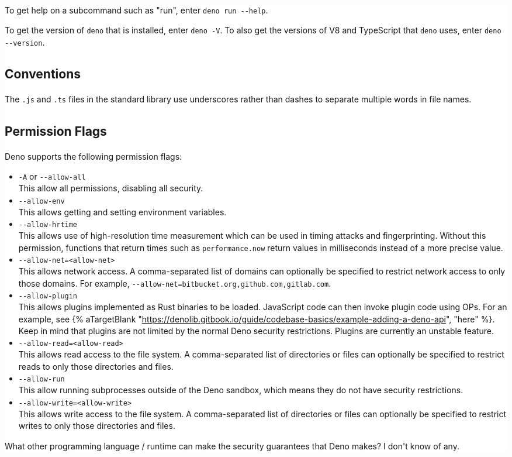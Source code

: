 To get help on a subcommand such as "run", enter `deno run --help`.

To get the version of `deno` that is installed, enter `deno -V`.
To also get the versions of V8 and TypeScript that `deno` uses,
enter `deno --version`.

## Conventions

The `.js` and `.ts` files in the standard library
use underscores rather than dashes to separate multiple words in file names.

## Permission Flags

Deno supports the following permission flags:

- `-A` or `--allow-all`  
  This allow all permissions, disabling all security.
- `--allow-env`  
  This allows getting and setting environment variables.
- `--allow-hrtime`  
  This allows use of high-resolution time measurement
  which can be used in timing attacks and fingerprinting.
  Without this permission, functions that return times
  such as `performance.now` return values in milliseconds
  instead of a more precise value.
- `--allow-net=<allow-net>`  
  This allows network access.
  A comma-separated list of domains can optionally be specified
  to restrict network access to only those domains.
  For example, `--allow-net=bitbucket.org,github.com,gitlab.com`.
- `--allow-plugin`  
  This allows plugins implemented as Rust binaries to be loaded.
  JavaScript code can then invoke plugin code using OPs.
  For an example, see {% aTargetBlank
  "https://denolib.gitbook.io/guide/codebase-basics/example-adding-a-deno-api",
  "here" %}.
  Keep in mind that plugins are not limited by
  the normal Deno security restrictions.
  Plugins are currently an unstable feature.
- `--allow-read=<allow-read>`  
  This allows read access to the file system.
  A comma-separated list of directories or files can optionally be specified
  to restrict reads to only those directories and files.
- `--allow-run`  
  This allow running subprocesses outside of the Deno sandbox,
  which means they do not have security restrictions.
- `--allow-write=<allow-write>`  
  This allows write access to the file system.
  A comma-separated list of directories or files can optionally be specified
  to restrict writes to only those directories and files.

What other programming language / runtime can make
the security guarantees that Deno makes?
I don't know of any.
